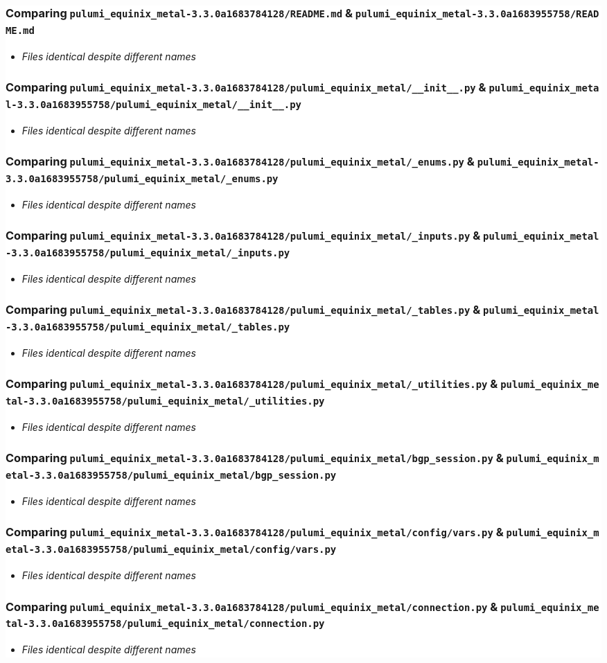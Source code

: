 ### Comparing `pulumi_equinix_metal-3.3.0a1683784128/README.md` & `pulumi_equinix_metal-3.3.0a1683955758/README.md`

 * *Files identical despite different names*

### Comparing `pulumi_equinix_metal-3.3.0a1683784128/pulumi_equinix_metal/__init__.py` & `pulumi_equinix_metal-3.3.0a1683955758/pulumi_equinix_metal/__init__.py`

 * *Files identical despite different names*

### Comparing `pulumi_equinix_metal-3.3.0a1683784128/pulumi_equinix_metal/_enums.py` & `pulumi_equinix_metal-3.3.0a1683955758/pulumi_equinix_metal/_enums.py`

 * *Files identical despite different names*

### Comparing `pulumi_equinix_metal-3.3.0a1683784128/pulumi_equinix_metal/_inputs.py` & `pulumi_equinix_metal-3.3.0a1683955758/pulumi_equinix_metal/_inputs.py`

 * *Files identical despite different names*

### Comparing `pulumi_equinix_metal-3.3.0a1683784128/pulumi_equinix_metal/_tables.py` & `pulumi_equinix_metal-3.3.0a1683955758/pulumi_equinix_metal/_tables.py`

 * *Files identical despite different names*

### Comparing `pulumi_equinix_metal-3.3.0a1683784128/pulumi_equinix_metal/_utilities.py` & `pulumi_equinix_metal-3.3.0a1683955758/pulumi_equinix_metal/_utilities.py`

 * *Files identical despite different names*

### Comparing `pulumi_equinix_metal-3.3.0a1683784128/pulumi_equinix_metal/bgp_session.py` & `pulumi_equinix_metal-3.3.0a1683955758/pulumi_equinix_metal/bgp_session.py`

 * *Files identical despite different names*

### Comparing `pulumi_equinix_metal-3.3.0a1683784128/pulumi_equinix_metal/config/vars.py` & `pulumi_equinix_metal-3.3.0a1683955758/pulumi_equinix_metal/config/vars.py`

 * *Files identical despite different names*

### Comparing `pulumi_equinix_metal-3.3.0a1683784128/pulumi_equinix_metal/connection.py` & `pulumi_equinix_metal-3.3.0a1683955758/pulumi_equinix_metal/connection.py`

 * *Files identical despite different names*
